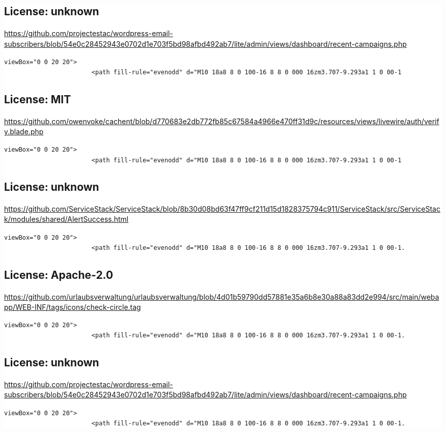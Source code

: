 
## License: unknown
https://github.com/projectestac/wordpress-email-subscribers/blob/54e0c28452943e0702d1e703f5bd98afbd492ab7/lite/admin/views/dashboard/recent-campaigns.php

```
viewBox="0 0 20 20">
                        <path fill-rule="evenodd" d="M10 18a8 8 0 100-16 8 8 0 000 16zm3.707-9.293a1 1 0 00-1
```


## License: MIT
https://github.com/owenvoke/cachent/blob/d770683e2db772fb85c67584a4966e470ff31d9c/resources/views/livewire/auth/verify.blade.php

```
viewBox="0 0 20 20">
                        <path fill-rule="evenodd" d="M10 18a8 8 0 100-16 8 8 0 000 16zm3.707-9.293a1 1 0 00-1
```


## License: unknown
https://github.com/ServiceStack/ServiceStack/blob/8b30d08bd63f47ff9cf211d15d1828375794c911/ServiceStack/src/ServiceStack/modules/shared/AlertSuccess.html

```
viewBox="0 0 20 20">
                        <path fill-rule="evenodd" d="M10 18a8 8 0 100-16 8 8 0 000 16zm3.707-9.293a1 1 0 00-1.
```


## License: Apache-2.0
https://github.com/urlaubsverwaltung/urlaubsverwaltung/blob/4d01b59790dd57881e35a6b8e30a88a83dd2e994/src/main/webapp/WEB-INF/tags/icons/check-circle.tag

```
viewBox="0 0 20 20">
                        <path fill-rule="evenodd" d="M10 18a8 8 0 100-16 8 8 0 000 16zm3.707-9.293a1 1 0 00-1.
```


## License: unknown
https://github.com/projectestac/wordpress-email-subscribers/blob/54e0c28452943e0702d1e703f5bd98afbd492ab7/lite/admin/views/dashboard/recent-campaigns.php

```
viewBox="0 0 20 20">
                        <path fill-rule="evenodd" d="M10 18a8 8 0 100-16 8 8 0 000 16zm3.707-9.293a1 1 0 00-1.
```

